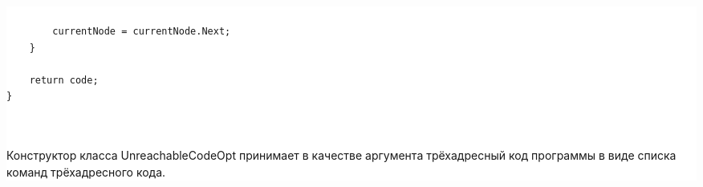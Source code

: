 ```

        currentNode = currentNode.Next;
    }

    return code;
}



```

Конструктор класса UnreachableCodeOpt принимает в качестве аргумента трёхадресный код программы в виде списка команд трёхадресного кода.
